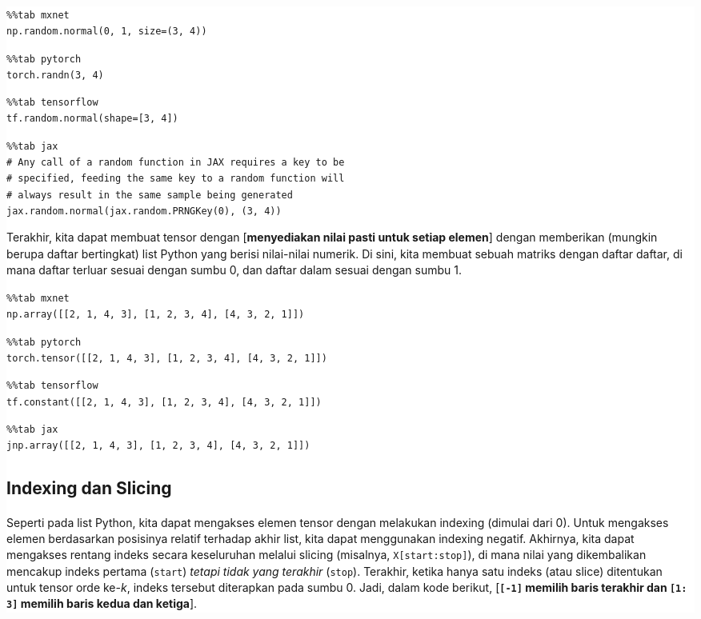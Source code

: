 
```{.python .input}
%%tab mxnet
np.random.normal(0, 1, size=(3, 4))
```

```{.python .input}
%%tab pytorch
torch.randn(3, 4)
```

```{.python .input}
%%tab tensorflow
tf.random.normal(shape=[3, 4])
```

```{.python .input}
%%tab jax
# Any call of a random function in JAX requires a key to be
# specified, feeding the same key to a random function will
# always result in the same sample being generated
jax.random.normal(jax.random.PRNGKey(0), (3, 4))
```

Terakhir, kita dapat membuat tensor dengan
[**menyediakan nilai pasti untuk setiap elemen**] 
dengan memberikan (mungkin berupa daftar bertingkat) list Python 
yang berisi nilai-nilai numerik.
Di sini, kita membuat sebuah matriks dengan daftar daftar,
di mana daftar terluar sesuai dengan sumbu 0,
dan daftar dalam sesuai dengan sumbu 1.


```{.python .input}
%%tab mxnet
np.array([[2, 1, 4, 3], [1, 2, 3, 4], [4, 3, 2, 1]])
```

```{.python .input}
%%tab pytorch
torch.tensor([[2, 1, 4, 3], [1, 2, 3, 4], [4, 3, 2, 1]])
```

```{.python .input}
%%tab tensorflow
tf.constant([[2, 1, 4, 3], [1, 2, 3, 4], [4, 3, 2, 1]])
```

```{.python .input}
%%tab jax
jnp.array([[2, 1, 4, 3], [1, 2, 3, 4], [4, 3, 2, 1]])
```

## Indexing dan Slicing

Seperti pada list Python,
kita dapat mengakses elemen tensor 
dengan melakukan indexing (dimulai dari 0).
Untuk mengakses elemen berdasarkan posisinya
relatif terhadap akhir list,
kita dapat menggunakan indexing negatif.
Akhirnya, kita dapat mengakses rentang indeks secara keseluruhan 
melalui slicing (misalnya, `X[start:stop]`), 
di mana nilai yang dikembalikan mencakup 
indeks pertama (`start`) *tetapi tidak yang terakhir* (`stop`).
Terakhir, ketika hanya satu indeks (atau slice)
ditentukan untuk tensor orde ke-$k$,
indeks tersebut diterapkan pada sumbu 0.
Jadi, dalam kode berikut,
[**`[-1]` memilih baris terakhir dan `[1:3]`
memilih baris kedua dan ketiga**].